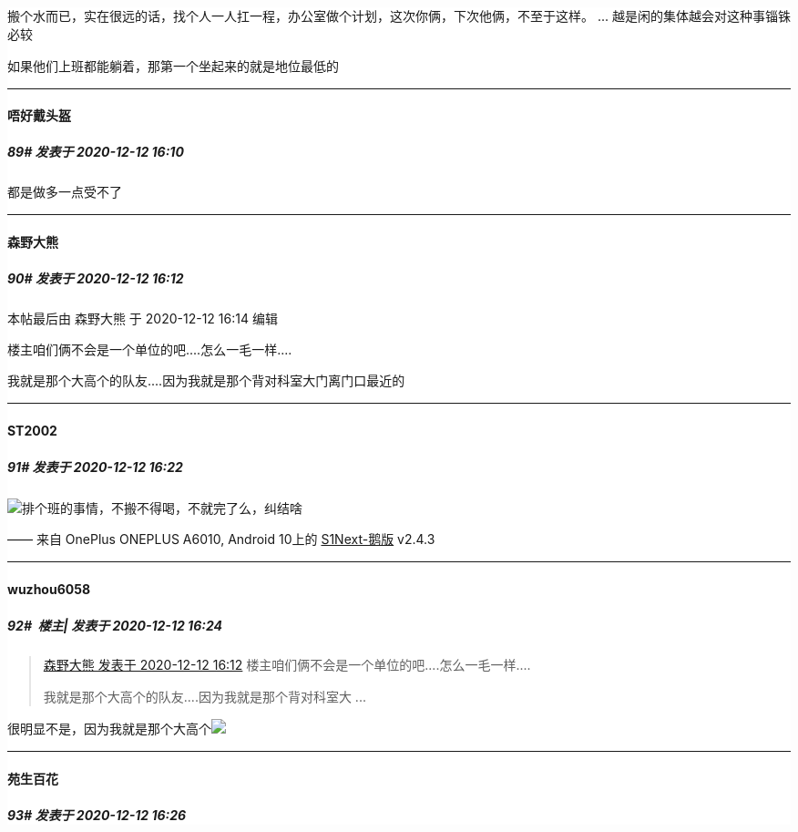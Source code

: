 搬个水而已，实在很远的话，找个人一人扛一程，办公室做个计划，这次你俩，下次他俩，不至于这样。 ...</blockquote>
越是闲的集体越会对这种事锱铢必较


如果他们上班都能躺着，那第一个坐起来的就是地位最低的


-----

####  唔好戴头盔  
##### 89#       发表于 2020-12-12 16:10


都是做多一点受不了


-----

####  森野大熊  
##### 90#       发表于 2020-12-12 16:12


 本帖最后由 森野大熊 于 2020-12-12 16:14 编辑 

楼主咱们俩不会是一个单位的吧....怎么一毛一样....

我就是那个大高个的队友....因为我就是那个背对科室大门离门口最近的


-----

####  ST2002  
##### 91#       发表于 2020-12-12 16:22


<img src="https://static.saraba1st.com/image/smiley/face2017/002.png" referrerpolicy="no-referrer">排个班的事情，不搬不得喝，不就完了么，纠结啥

—— 来自 OnePlus ONEPLUS A6010, Android 10上的 [S1Next-鹅版](https://github.com/ykrank/S1-Next/releases) v2.4.3


-----

####  wuzhou6058  
##### 92#         楼主| 发表于 2020-12-12 16:24


<blockquote><a href="httphttps://bbs.saraba1st.com/2b/forum.php?mod=redirect&amp;goto=findpost&amp;pid=49696591&amp;ptid=1977109" target="_blank">森野大熊 发表于 2020-12-12 16:12</a>
楼主咱们俩不会是一个单位的吧....怎么一毛一样....

我就是那个大高个的队友....因为我就是那个背对科室大 ...</blockquote>
很明显不是，因为我就是那个大高个<img src="https://static.saraba1st.com/image/smiley/face2017/035.png" referrerpolicy="no-referrer">


-----

####  苑生百花  
##### 93#       发表于 2020-12-12 16:26
